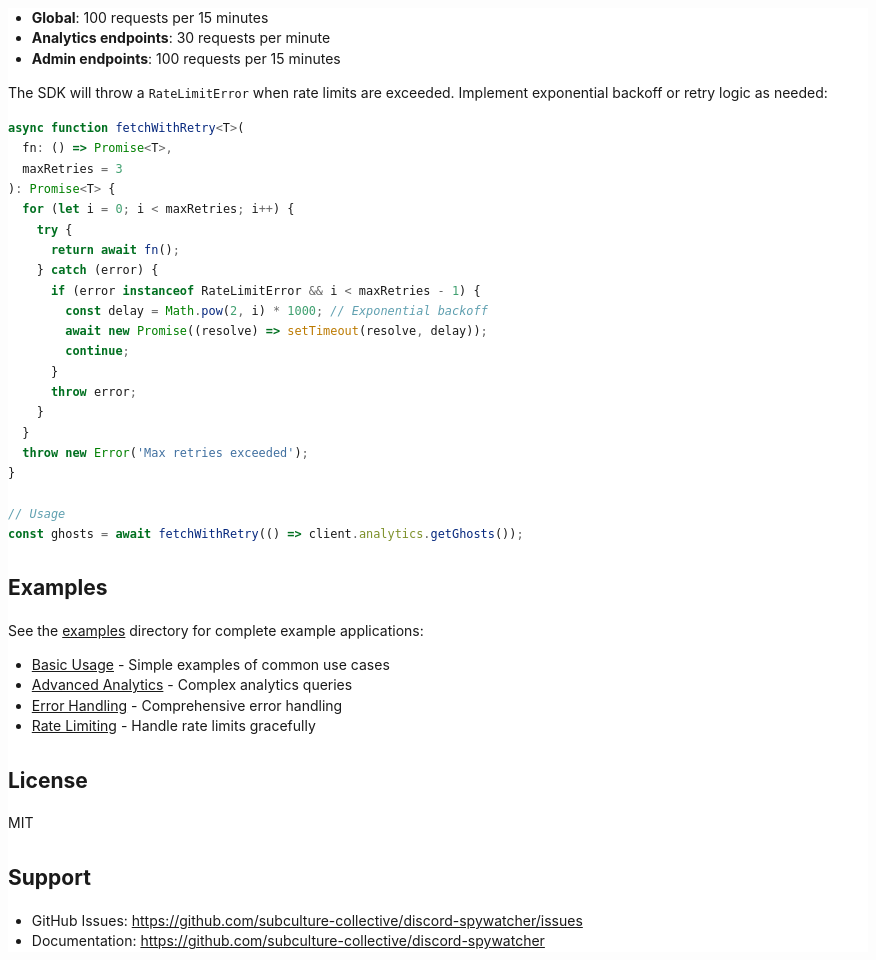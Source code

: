 - **Global**: 100 requests per 15 minutes
- **Analytics endpoints**: 30 requests per minute
- **Admin endpoints**: 100 requests per 15 minutes

The SDK will throw a `RateLimitError` when rate limits are exceeded. Implement exponential backoff or retry logic as needed:

```typescript
async function fetchWithRetry<T>(
  fn: () => Promise<T>,
  maxRetries = 3
): Promise<T> {
  for (let i = 0; i < maxRetries; i++) {
    try {
      return await fn();
    } catch (error) {
      if (error instanceof RateLimitError && i < maxRetries - 1) {
        const delay = Math.pow(2, i) * 1000; // Exponential backoff
        await new Promise((resolve) => setTimeout(resolve, delay));
        continue;
      }
      throw error;
    }
  }
  throw new Error('Max retries exceeded');
}

// Usage
const ghosts = await fetchWithRetry(() => client.analytics.getGhosts());
```

## Examples

See the [examples](./examples) directory for complete example applications:

- [Basic Usage](./examples/basic-usage.ts) - Simple examples of common use cases
- [Advanced Analytics](./examples/advanced-analytics.ts) - Complex analytics queries
- [Error Handling](./examples/error-handling.ts) - Comprehensive error handling
- [Rate Limiting](./examples/rate-limiting.ts) - Handle rate limits gracefully

## License

MIT

## Support

- GitHub Issues: https://github.com/subculture-collective/discord-spywatcher/issues
- Documentation: https://github.com/subculture-collective/discord-spywatcher

